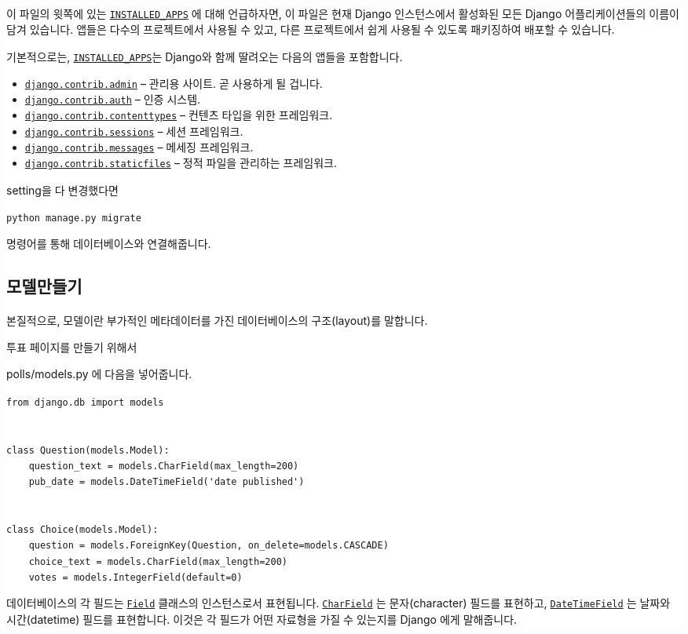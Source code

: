 

이 파일의 윗쪽에 있는 [`INSTALLED_APPS`](https://docs.djangoproject.com/ko/3.2/ref/settings/#std:setting-INSTALLED_APPS) 에 대해 언급하자면, 이 파일은 현재 Django 인스턴스에서 활성화된 모든 Django 어플리케이션들의 이름이 담겨 있습니다. 앱들은 다수의 프로젝트에서 사용될 수 있고, 다른 프로젝트에서 쉽게 사용될 수 있도록 패키징하여 배포할 수 있습니다.

기본적으로는, [`INSTALLED_APPS`](https://docs.djangoproject.com/ko/3.2/ref/settings/#std:setting-INSTALLED_APPS)는 Django와 함께 딸려오는 다음의 앱들을 포함합니다.

- [`django.contrib.admin`](https://docs.djangoproject.com/ko/3.2/ref/contrib/admin/#module-django.contrib.admin) – 관리용 사이트. 곧 사용하게 될 겁니다.
- [`django.contrib.auth`](https://docs.djangoproject.com/ko/3.2/topics/auth/#module-django.contrib.auth) – 인증 시스템.
- [`django.contrib.contenttypes`](https://docs.djangoproject.com/ko/3.2/ref/contrib/contenttypes/#module-django.contrib.contenttypes) – 컨텐츠 타입을 위한 프레임워크.
- [`django.contrib.sessions`](https://docs.djangoproject.com/ko/3.2/topics/http/sessions/#module-django.contrib.sessions) – 세션 프레임워크.
- [`django.contrib.messages`](https://docs.djangoproject.com/ko/3.2/ref/contrib/messages/#module-django.contrib.messages) – 메세징 프레임워크.
- [`django.contrib.staticfiles`](https://docs.djangoproject.com/ko/3.2/ref/contrib/staticfiles/#module-django.contrib.staticfiles) – 정적 파일을 관리하는 프레임워크.



setting을 다 변경했다면 

```cmd
python manage.py migrate
```

명령어를 통해 데이터베이스와 연결해줍니다.



## 모델만들기

본질적으로, 모델이란 부가적인 메타데이터를 가진 데이터베이스의 구조(layout)를 말합니다.

투표 페이지를 만들기 위해서

polls/models.py 에 다음을 넣어줍니다.

```
from django.db import models


class Question(models.Model):
    question_text = models.CharField(max_length=200)
    pub_date = models.DateTimeField('date published')


class Choice(models.Model):
    question = models.ForeignKey(Question, on_delete=models.CASCADE)
    choice_text = models.CharField(max_length=200)
    votes = models.IntegerField(default=0)
```

데이터베이스의 각 필드는 [`Field`](https://docs.djangoproject.com/ko/3.2/ref/models/fields/#django.db.models.Field) 클래스의 인스턴스로서 표현됩니다. [`CharField`](https://docs.djangoproject.com/ko/3.2/ref/models/fields/#django.db.models.CharField) 는 문자(character) 필드를 표현하고, [`DateTimeField`](https://docs.djangoproject.com/ko/3.2/ref/models/fields/#django.db.models.DateTimeField) 는 날짜와 시간(datetime) 필드를 표현합니다. 이것은 각 필드가 어떤 자료형을 가질 수 있는지를 Django 에게 말해줍니다.
